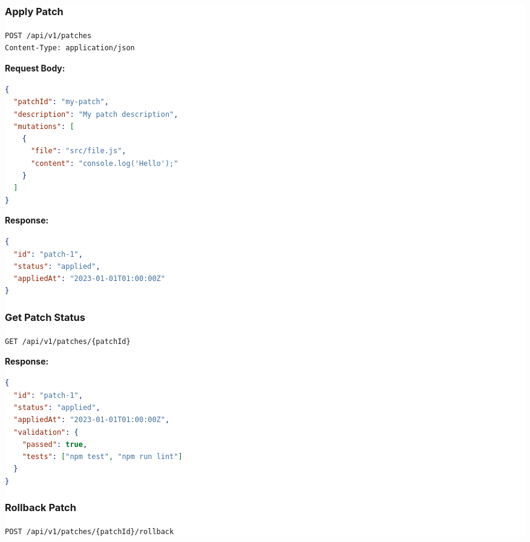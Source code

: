 ### Apply Patch

```http
POST /api/v1/patches
Content-Type: application/json
```

**Request Body:**
```json
{
  "patchId": "my-patch",
  "description": "My patch description",
  "mutations": [
    {
      "file": "src/file.js",
      "content": "console.log('Hello');"
    }
  ]
}
```

**Response:**
```json
{
  "id": "patch-1",
  "status": "applied",
  "appliedAt": "2023-01-01T01:00:00Z"
}
```

### Get Patch Status

```http
GET /api/v1/patches/{patchId}
```

**Response:**
```json
{
  "id": "patch-1",
  "status": "applied",
  "appliedAt": "2023-01-01T01:00:00Z",
  "validation": {
    "passed": true,
    "tests": ["npm test", "npm run lint"]
  }
}
```

### Rollback Patch

```http
POST /api/v1/patches/{patchId}/rollback
```
